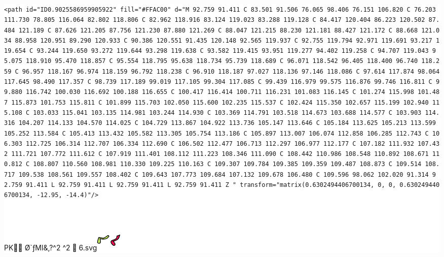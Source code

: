     <path id="ID0.9025586959905922" fill="#FFAC00" d="M 92.759 91.411 C 83.501 91.506 76.065 98.406 76.151 106.820 C 76.203 111.730 78.805 116.064 82.802 118.806 C 82.962 118.916 83.124 119.023 83.288 119.128 C 84.417 120.404 86.223 120.502 87.484 121.189 C 87.626 121.205 87.756 121.230 87.880 121.269 C 88.047 121.215 88.230 121.181 88.427 121.172 C 88.668 121.034 88.958 120.951 89.290 120.933 C 90.386 120.551 91.435 120.148 92.565 119.937 C 92.755 119.794 92.971 119.691 93.217 119.654 C 93.244 119.650 93.272 119.644 93.298 119.638 C 93.582 119.415 93.951 119.277 94.402 119.258 C 94.707 119.043 95.075 118.910 95.470 118.857 C 95.554 118.795 95.638 118.734 95.739 118.689 C 96.071 118.542 96.405 118.400 96.740 118.259 C 96.957 118.167 96.974 118.159 96.792 118.238 C 96.910 118.187 97.027 118.136 97.146 118.086 C 97.614 117.874 98.064 117.645 98.490 117.357 C 98.739 117.189 99.019 117.105 99.304 117.085 C 99.439 116.979 99.575 116.876 99.746 116.811 C 99.880 116.742 100.030 116.692 100.188 116.655 C 100.417 116.414 100.711 116.231 101.083 116.145 C 101.274 115.998 101.487 115.873 101.753 115.811 C 101.899 115.703 102.050 115.600 102.235 115.537 C 102.424 115.350 102.657 115.199 102.940 115.108 C 103.033 115.041 103.135 114.981 103.244 114.930 C 103.369 114.791 103.518 114.673 103.688 114.577 C 103.903 114.316 104.207 114.133 104.570 114.025 C 104.729 113.867 104.922 113.736 105.147 113.646 C 105.184 113.625 105.213 113.599 105.252 113.584 C 105.413 113.432 105.582 113.305 105.754 113.186 C 105.897 113.007 106.074 112.858 106.285 112.743 C 106.303 112.725 106.314 112.707 106.334 112.690 C 106.502 112.477 106.713 112.297 106.977 112.177 C 107.182 111.932 107.432 111.721 107.772 111.612 C 107.919 111.401 108.112 111.223 108.346 111.090 C 108.442 110.986 108.548 110.892 108.671 110.812 C 108.807 110.560 108.981 110.330 109.225 110.163 C 109.307 109.784 109.385 109.359 109.487 108.873 C 109.514 108.717 109.538 108.561 109.557 108.402 C 109.643 107.773 109.684 107.132 109.678 106.480 C 109.596 98.062 102.020 91.314 92.759 91.411 L 92.759 91.411 L 92.759 91.411 L 92.759 91.411 Z " transform="matrix(0.6302494406700134, 0, 0, 0.6302494406700134, -12.95, -14.4)"/>
  </g>
</svg>PK
     Ø`ƒMl&,?^2  ^2     6.svg<svg version="1.1" width="94" height="85" xmlns="http://www.w3.org/2000/svg" xmlns:xlink="http://www.w3.org/1999/xlink">
  
  <g id="ID0.4356587138026953" transform="matrix(0.9024999737739563, 0, 0, 0.9024999737739563, 0.5, 0.05)">
    <g id="Lime_Green_Leg">
      <path id="ID0.014040753711014986" fill="#D4FC6A" d="M 5.012 100.529 C 3.645 100.529 2.345 100.026 1.537 99.183 C 1.106 98.734 0.879 98.243 0.897 97.799 C 1.337 94.190 3.372 84.674 4.783 83.995 C 4.832 83.985 4.934 83.976 5.061 83.976 C 5.760 83.976 7.185 84.257 8.834 84.583 C 11.341 85.080 14.453 85.696 16.781 85.696 C 17.515 85.696 18.135 85.633 18.622 85.508 C 21.941 84.659 27.317 80.508 28.360 79.684 C 29.296 79.006 30.109 78.668 30.823 78.668 C 32.557 78.668 33.001 80.732 33.005 80.754 L 33.005 80.755 C 32.844 81.033 29.388 86.890 23.039 88.086 C 21.503 88.376 19.686 88.524 17.638 88.524 C 14.180 88.524 10.861 88.106 9.191 87.857 L 7.708 87.636 L 8.074 89.090 C 9.246 93.749 9.683 99.069 7.397 100.029 C 6.610 100.362 5.807 100.529 5.012 100.529 L 5.012 100.529 L 5.012 100.529 L 5.012 100.529 Z " transform="matrix(0.7737809419631958, 0, 0, 0.7737809419631958, 0.4, 0.9)"/>
      <path id="ID0.06063009100034833" d="M 30.824 79.670 C 31.422 79.670 31.755 80.234 31.912 80.616 C 31.067 81.889 27.899 86.155 22.852 87.105 C 21.378 87.383 19.624 87.525 17.637 87.525 C 14.243 87.525 10.981 87.114 9.339 86.869 L 6.373 86.427 L 7.105 89.336 C 8.559 95.115 8.158 98.627 7.013 99.108 C 6.346 99.386 5.674 99.528 5.012 99.528 C 3.928 99.528 2.873 99.131 2.259 98.490 C 2.002 98.222 1.914 98.001 1.900 97.877 C 2.343 94.520 3.970 86.687 5.217 84.981 C 5.889 85.021 7.229 85.286 8.647 85.566 C 11.190 86.070 14.356 86.697 16.782 86.697 C 17.611 86.697 18.294 86.626 18.871 86.478 C 22.357 85.586 27.823 81.382 28.954 80.491 C 29.713 79.947 30.342 79.670 30.824 79.670 M 30.824 77.670 C 29.892 77.670 28.899 78.062 27.750 78.895 C 27.690 78.942 21.713 83.688 18.376 84.541 C 17.970 84.645 17.433 84.697 16.782 84.697 C 14.558 84.697 11.496 84.092 9.036 83.604 C 7.262 83.253 5.860 82.976 5.062 82.976 C 4.854 82.976 4.678 82.994 4.525 83.031 C 1.986 83.639 -0.096 97.621 -0.101 97.758 C -0.131 98.476 0.195 99.228 0.816 99.875 C 1.809 100.910 3.378 101.528 5.012 101.528 C 5.943 101.528 6.875 101.334 7.785 100.953 C 11.251 99.498 9.915 92.307 9.045 88.848 C 10.905 89.125 14.191 89.526 17.638 89.526 C 17.639 89.526 17.639 89.526 17.639 89.526 C 19.746 89.526 21.625 89.374 23.225 89.071 C 30.030 87.790 33.719 81.524 33.873 81.257 L 34.063 80.929 L 33.986 80.556 C 33.781 79.558 32.855 77.670 30.824 77.670 L 30.824 77.670 L 30.824 79.670 L 30.824 79.670 Z " transform="matrix(0.7737809419631958, 0, 0, 0.7737809419631958, 0.4, 0.9)"/>
    </g>
    <path id="Pink_Leg" fill="#FF1557" stroke="#000000" stroke-width="2" d="M 54.904 84.965 C 55.331 83.808 55.664 80.092 55.664 80.092 L 63.476 77.383 C 63.476 77.383 61.945 86.779 56.273 90.166 C 50.603 93.556 44.560 94.674 44.560 94.674 C 44.560 94.674 53.455 102.064 49.372 105.910 C 45.288 109.758 38.763 98.768 38.772 97.258 C 38.781 95.748 38.348 92.990 43.803 91.612 C 49.260 90.236 53.342 89.196 54.904 84.965 L 54.904 84.965 L 54.904 84.965 Z " transform="matrix(0.7737809419631958, 0, 0, 0.7737809419631958, 0.4, 0.9)"/>